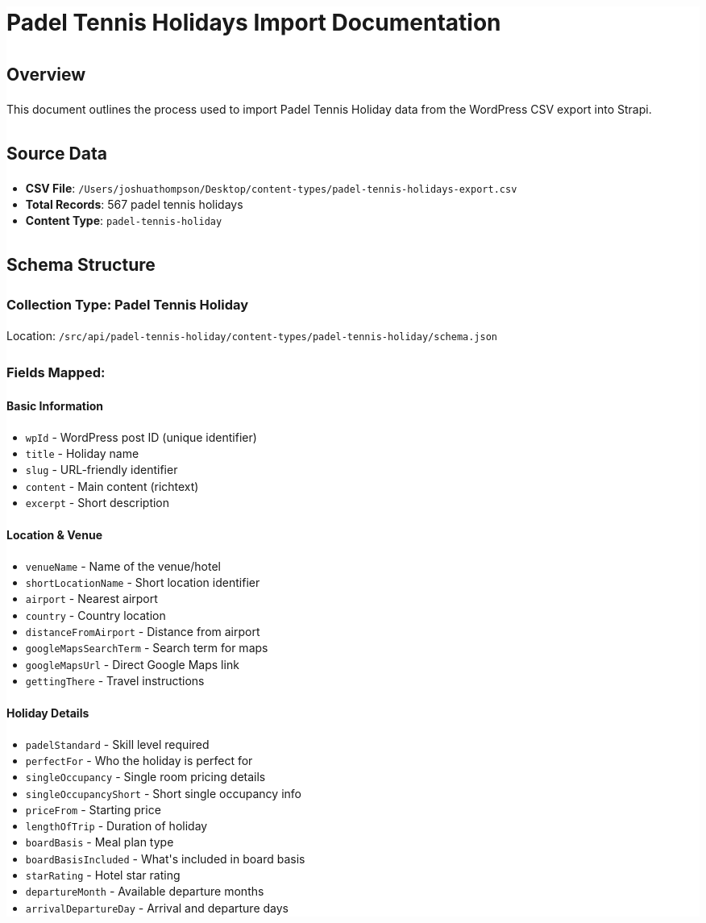 # Padel Tennis Holidays Import Documentation

## Overview
This document outlines the process used to import Padel Tennis Holiday data from the WordPress CSV export into Strapi.

## Source Data
- **CSV File**: `/Users/joshuathompson/Desktop/content-types/padel-tennis-holidays-export.csv`
- **Total Records**: 567 padel tennis holidays
- **Content Type**: `padel-tennis-holiday`

## Schema Structure

### Collection Type: Padel Tennis Holiday
Location: `/src/api/padel-tennis-holiday/content-types/padel-tennis-holiday/schema.json`

### Fields Mapped:

#### Basic Information
- `wpId` - WordPress post ID (unique identifier)
- `title` - Holiday name
- `slug` - URL-friendly identifier
- `content` - Main content (richtext)
- `excerpt` - Short description

#### Location & Venue
- `venueName` - Name of the venue/hotel
- `shortLocationName` - Short location identifier
- `airport` - Nearest airport
- `country` - Country location
- `distanceFromAirport` - Distance from airport
- `googleMapsSearchTerm` - Search term for maps
- `googleMapsUrl` - Direct Google Maps link
- `gettingThere` - Travel instructions

#### Holiday Details
- `padelStandard` - Skill level required
- `perfectFor` - Who the holiday is perfect for
- `singleOccupancy` - Single room pricing details
- `singleOccupancyShort` - Short single occupancy info
- `priceFrom` - Starting price
- `lengthOfTrip` - Duration of holiday
- `boardBasis` - Meal plan type
- `boardBasisIncluded` - What's included in board basis
- `starRating` - Hotel star rating
- `departureMonth` - Available departure months
- `arrivalDepartureDay` - Arrival and departure days
